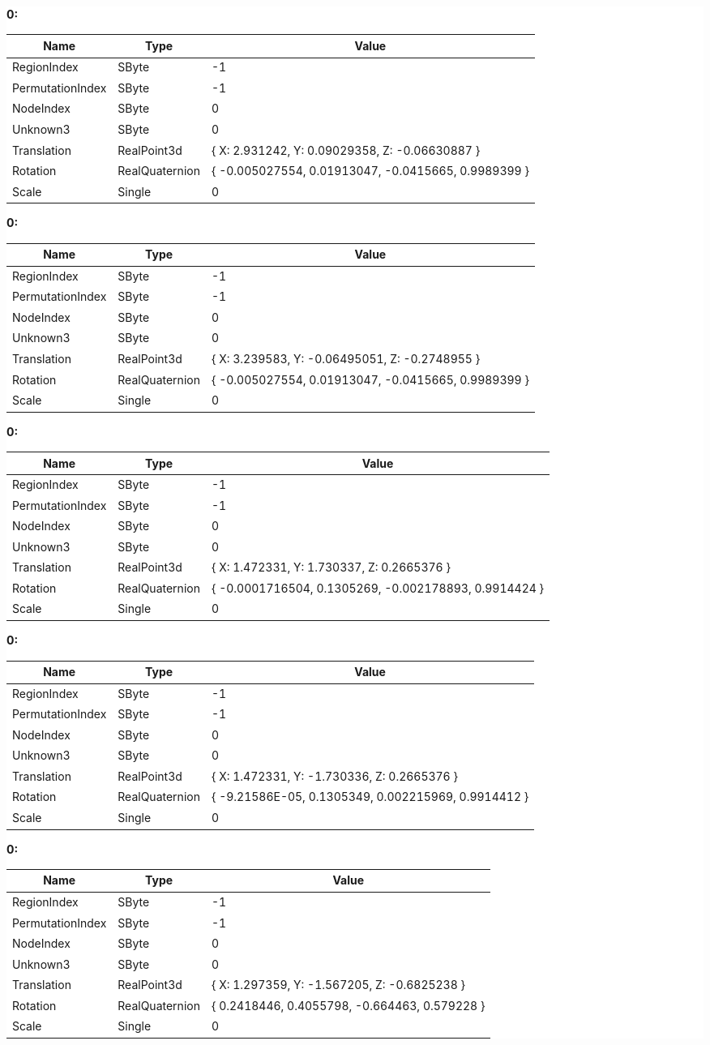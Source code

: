 
**0:**

Name	| Type	| Value
---	|---	|---	|
RegionIndex	|SByte	|-1
PermutationIndex	|SByte	|-1
NodeIndex	|SByte	|0
Unknown3	|SByte	|0
Translation	|RealPoint3d	|{ X: 2.931242, Y: 0.09029358, Z: -0.06630887 }
Rotation	|RealQuaternion	|{ -0.005027554, 0.01913047, -0.0415665, 0.9989399 }
Scale	|Single	|0


**0:**

Name	| Type	| Value
---	|---	|---	|
RegionIndex	|SByte	|-1
PermutationIndex	|SByte	|-1
NodeIndex	|SByte	|0
Unknown3	|SByte	|0
Translation	|RealPoint3d	|{ X: 3.239583, Y: -0.06495051, Z: -0.2748955 }
Rotation	|RealQuaternion	|{ -0.005027554, 0.01913047, -0.0415665, 0.9989399 }
Scale	|Single	|0


**0:**

Name	| Type	| Value
---	|---	|---	|
RegionIndex	|SByte	|-1
PermutationIndex	|SByte	|-1
NodeIndex	|SByte	|0
Unknown3	|SByte	|0
Translation	|RealPoint3d	|{ X: 1.472331, Y: 1.730337, Z: 0.2665376 }
Rotation	|RealQuaternion	|{ -0.0001716504, 0.1305269, -0.002178893, 0.9914424 }
Scale	|Single	|0


**0:**

Name	| Type	| Value
---	|---	|---	|
RegionIndex	|SByte	|-1
PermutationIndex	|SByte	|-1
NodeIndex	|SByte	|0
Unknown3	|SByte	|0
Translation	|RealPoint3d	|{ X: 1.472331, Y: -1.730336, Z: 0.2665376 }
Rotation	|RealQuaternion	|{ -9.21586E-05, 0.1305349, 0.002215969, 0.9914412 }
Scale	|Single	|0


**0:**

Name	| Type	| Value
---	|---	|---	|
RegionIndex	|SByte	|-1
PermutationIndex	|SByte	|-1
NodeIndex	|SByte	|0
Unknown3	|SByte	|0
Translation	|RealPoint3d	|{ X: 1.297359, Y: -1.567205, Z: -0.6825238 }
Rotation	|RealQuaternion	|{ 0.2418446, 0.4055798, -0.664463, 0.579228 }
Scale	|Single	|0
